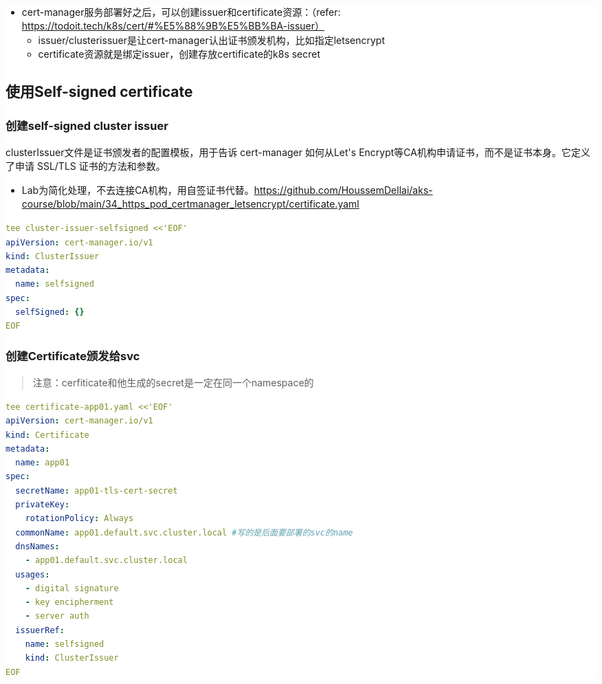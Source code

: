 - cert-manager服务部署好之后，可以创建issuer和certificate资源：（refer: https://todoit.tech/k8s/cert/#%E5%88%9B%E5%BB%BA-issuer）
  - issuer/clusterissuer是让cert-manager认出证书颁发机构，比如指定letsencrypt
  - certificate资源就是绑定issuer，创建存放certificate的k8s secret

## 使用Self-signed certificate

### 创建self-signed cluster issuer

clusterIssuer文件是证书颁发者的配置模板，用于告诉 cert-manager 如何从Let's Encrypt等CA机构申请证书，而不是证书本身。它定义了申请 SSL/TLS 证书的方法和参数。

- Lab为简化处理，不去连接CA机构，用自签证书代替。https://github.com/HoussemDellai/aks-course/blob/main/34_https_pod_certmanager_letsencrypt/certificate.yaml

~~~yaml
tee cluster-issuer-selfsigned <<'EOF'
apiVersion: cert-manager.io/v1
kind: ClusterIssuer
metadata:
  name: selfsigned
spec:
  selfSigned: {}
EOF
~~~

### 创建Certificate颁发给svc

> 注意：cerfiticate和他生成的secret是一定在同一个namespace的

~~~yaml
tee certificate-app01.yaml <<'EOF'
apiVersion: cert-manager.io/v1
kind: Certificate
metadata:
  name: app01
spec:
  secretName: app01-tls-cert-secret
  privateKey:
    rotationPolicy: Always
  commonName: app01.default.svc.cluster.local #写的是后面要部署的svc的name
  dnsNames:
    - app01.default.svc.cluster.local
  usages:
    - digital signature
    - key encipherment
    - server auth
  issuerRef:
    name: selfsigned
    kind: ClusterIssuer
EOF
~~~
